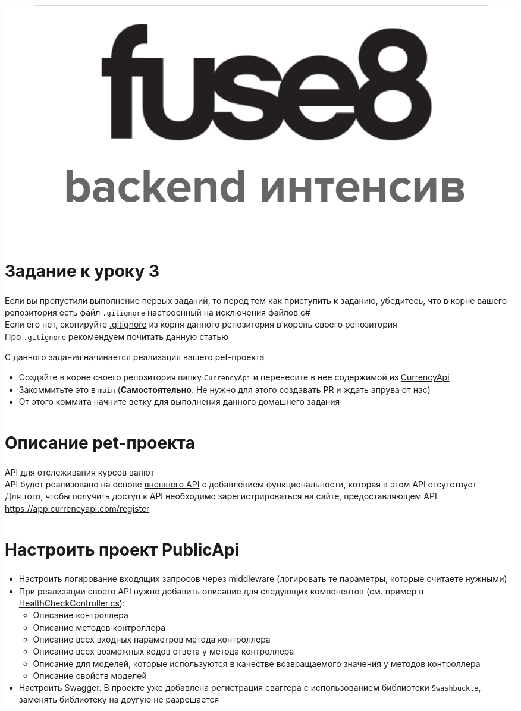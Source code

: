 <p align="center">
  <img src="/assets/logo.png" alt="logo" title="backend интенсив fuse8"/>
</p>

# Задание к уроку 3
Если вы пропустили выполнение первых заданий, то перед тем как приступить к заданию, убедитесь, что в корне вашего репозитория есть файл `.gitignore` настроенный на исключения файлов c#<br />
Если его нет, скопируйте [.gitignore](/.gitignore) из корня данного репозитория в корень своего репозитория <br />
Про `.gitignore` рекомендуем почитать [данную статью](https://ru.hexlet.io/courses/intro_to_git/lessons/gitignore/theory_unit)

С данного задания начинается реализация вашего pet-проекта
- Создайте в корне своего репозитория папку `CurrencyApi` и перенесите в нее содержимой из [CurrencyApi](CurrencyApi)
- Закоммитьте это в `main` (**Самостоятельно**. Не нужно для этого создавать PR и ждать апрува от нас)
- От этого коммита начните ветку для выполнения данного домашнего задания

# Описание pet-проекта
API для отслеживания курсов валют <br />
API будет реализовано на основе [внешнего API](https://currencyapi.com/docs/quickstart) с добавлением функциональности, которая в этом API отсутствует <br />
Для того, чтобы получить доступ к API необходимо зарегистрироваться на сайте, предоставляющем API https://app.currencyapi.com/register


# Настроить проект PublicApi
- Настроить логирование входящих запросов через middleware (логировать те параметры, которые считаете нужными)
- При реализации своего API нужно добавить описание для следующих компонентов (см. пример в [HealthCheckController.cs](CurrencyApi%2FPublicApi%2FControllers%2FHealthCheckController.cs)):
  - Описание контроллера
  - Описание методов контроллера
  - Описание всех входных параметров метода контроллера
  - Описание всех возможных кодов ответа у метода контроллера
  - Описание для моделей, которые используются в качестве возвращаемого значения у методов контроллера
  - Описание свойств моделей 
- Настроить Swagger. В проекте уже добавлена регистрация сваггера с использованием библиотеки `Swashbuckle`, заменять библиотеку на другую не разрешается <br />